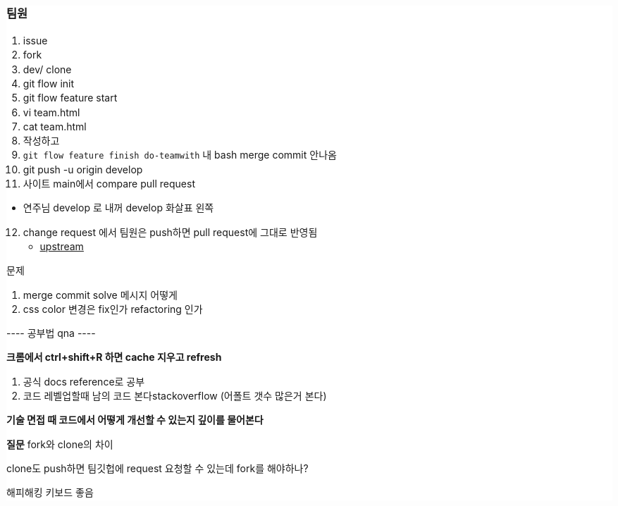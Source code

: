 ### 팀원

1. issue
2. fork
3. dev/ clone
4. git flow init
5. git flow feature start
6. vi team.html
7. cat team.html
8. 작성하고
9. `git flow feature finish do-teamwith` 내 bash merge commit 안나옴
10. git push -u origin develop
11. 사이트 main에서 compare pull request

- 연주님 develop 로 내꺼 develop 화살표 왼쪽

12. change request 에서
    팀원은 push하면 pull request에 그대로 반영됨
    - [upstream](http://www.notforme.kr/archives/1631)

문제

1. merge commit solve 메시지 어떻게
2. css color 변경은 fix인가 refactoring 인가

---- 공부법 qna ----

**크롬에서 ctrl+shift+R 하면 cache 지우고 refresh**

1. 공식 docs reference로 공부
2. 코드 레벨업할때 남의 코드 본다stackoverflow (어폴트 갯수 많은거 본다)

**기술 면접 때 코드에서 어떻게 개선할 수 있는지 깊이를 물어본다**

**질문**
fork와 clone의 차이

clone도 push하면 팀깃헙에 request 요청할 수 있는데
fork를 해야하나?

해피해킹 키보드 좋음
